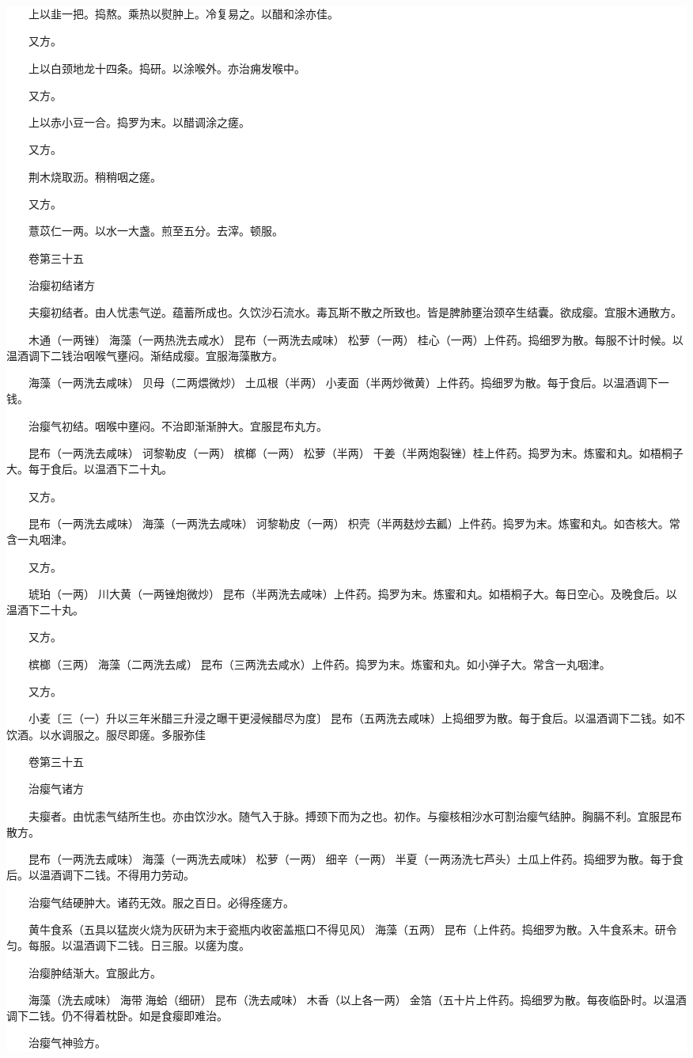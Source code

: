 　　上以韭一把。捣熬。乘热以熨肿上。冷复易之。以醋和涂亦佳。

　　又方。

　　上以白颈地龙十四条。捣研。以涂喉外。亦治痈发喉中。

　　又方。

　　上以赤小豆一合。捣罗为末。以醋调涂之瘥。

　　又方。

　　荆木烧取沥。稍稍咽之瘥。

　　又方。

　　薏苡仁一两。以水一大盏。煎至五分。去滓。顿服。

　　卷第三十五

　　治瘿初结诸方

　　夫瘿初结者。由人忧恚气逆。蕴蓄所成也。久饮沙石流水。毒瓦斯不散之所致也。皆是脾肺壅治颈卒生结囊。欲成瘿。宜服木通散方。

　　木通（一两锉） 海藻（一两热洗去咸水） 昆布（一两洗去咸味） 松萝（一两） 桂心（一两）上件药。捣细罗为散。每服不计时候。以温酒调下二钱治咽喉气壅闷。渐结成瘿。宜服海藻散方。

　　海藻（一两洗去咸味） 贝母（二两煨微炒） 土瓜根（半两） 小麦面（半两炒微黄）上件药。捣细罗为散。每于食后。以温酒调下一钱。

　　治瘿气初结。咽喉中壅闷。不治即渐渐肿大。宜服昆布丸方。

　　昆布（一两洗去咸味） 诃黎勒皮（一两） 槟榔（一两） 松萝（半两） 干姜（半两炮裂锉）桂上件药。捣罗为末。炼蜜和丸。如梧桐子大。每于食后。以温酒下二十丸。

　　又方。

　　昆布（一两洗去咸味） 海藻（一两洗去咸味） 诃黎勒皮（一两） 枳壳（半两麸炒去瓤）上件药。捣罗为末。炼蜜和丸。如杏核大。常含一丸咽津。

　　又方。

　　琥珀（一两） 川大黄（一两锉炮微炒） 昆布（半两洗去咸味）上件药。捣罗为末。炼蜜和丸。如梧桐子大。每日空心。及晚食后。以温酒下二十丸。

　　又方。

　　槟榔（三两） 海藻（二两洗去咸） 昆布（三两洗去咸水）上件药。捣罗为末。炼蜜和丸。如小弹子大。常含一丸咽津。

　　又方。

　　小麦〔三（一）升以三年米醋三升浸之曝干更浸候醋尽为度〕 昆布（五两洗去咸味）上捣细罗为散。每于食后。以温酒调下二钱。如不饮酒。以水调服之。服尽即瘥。多服弥佳

　　卷第三十五

　　治瘿气诸方

　　夫瘿者。由忧恚气结所生也。亦由饮沙水。随气入于脉。搏颈下而为之也。初作。与瘿核相沙水可割治瘿气结肿。胸膈不利。宜服昆布散方。

　　昆布（一两洗去咸味） 海藻（一两洗去咸味） 松萝（一两） 细辛（一两） 半夏（一两汤洗七芦头）土瓜上件药。捣细罗为散。每于食后。以温酒调下二钱。不得用力劳动。

　　治瘿气结硬肿大。诸药无效。服之百日。必得痊瘥方。

　　黄牛食系（五具以猛炭火烧为灰研为末于瓷瓶内收密盖瓶口不得见风） 海藻（五两） 昆布（上件药。捣细罗为散。入牛食系末。研令匀。每服。以温酒调下二钱。日三服。以瘥为度。

　　治瘿肿结渐大。宜服此方。

　　海藻（洗去咸味） 海带 海蛤（细研） 昆布（洗去咸味） 木香（以上各一两） 金箔（五十片上件药。捣细罗为散。每夜临卧时。以温酒调下二钱。仍不得着枕卧。如是食瘿即难治。

　　治瘿气神验方。
